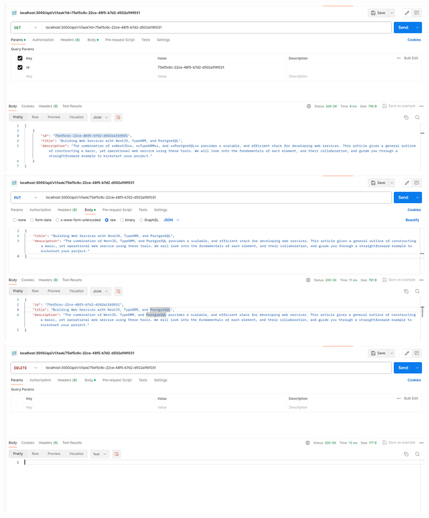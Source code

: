
<img alt="POST Task" src="public/images/Unique-Task.png">

<img alt="POST Task" src="public/images/Update-Task.png">

<img alt="POST Task" src="public/images/Delete-Task.png">
